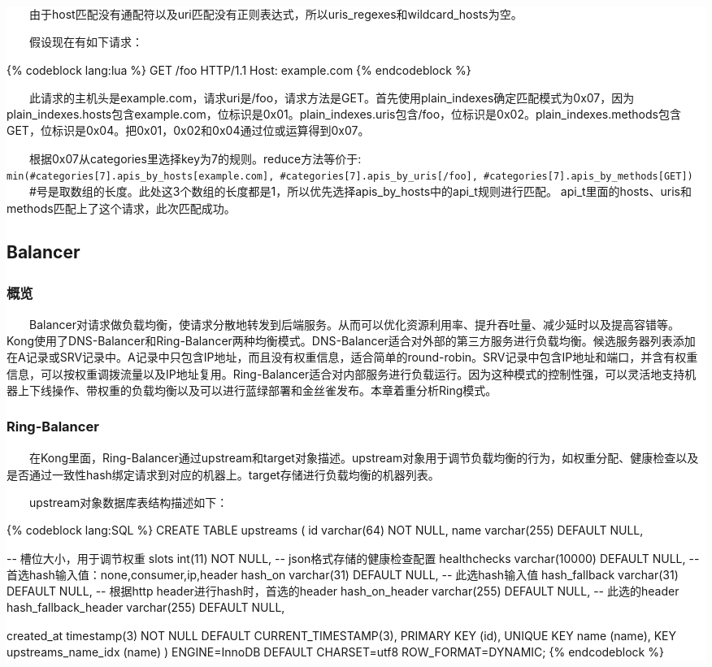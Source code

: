 &emsp;&emsp;由于host匹配没有通配符以及uri匹配没有正则表达式，所以uris_regexes和wildcard_hosts为空。  

&emsp;&emsp;假设现在有如下请求：  

{% codeblock lang:lua %}
GET /foo HTTP/1.1
Host: example.com
{% endcodeblock %} 

&emsp;&emsp;此请求的主机头是example.com，请求uri是/foo，请求方法是GET。首先使用plain_indexes确定匹配模式为0x07，因为plain_indexes.hosts包含example.com，位标识是0x01。plain_indexes.uris包含/foo，位标识是0x02。plain_indexes.methods包含GET，位标识是0x04。把0x01，0x02和0x04通过位或运算得到0x07。  
   
&emsp;&emsp;根据0x07从categories里选择key为7的规则。reduce方法等价于:  
`min(#categories[7].apis_by_hosts[example.com], #categories[7].apis_by_uris[/foo], #categories[7].apis_by_methods[GET])`  
&emsp;&emsp;#号是取数组的长度。此处这3个数组的长度都是1，所以优先选择apis_by_hosts中的api_t规则进行匹配。  api_t里面的hosts、uris和methods匹配上了这个请求，此次匹配成功。  

## Balancer

### 概览
&emsp;&emsp;Balancer对请求做负载均衡，使请求分散地转发到后端服务。从而可以优化资源利用率、提升吞吐量、减少延时以及提高容错等。Kong使用了DNS-Balancer和Ring-Balancer两种均衡模式。DNS-Balancer适合对外部的第三方服务进行负载均衡。候选服务器列表添加在A记录或SRV记录中。A记录中只包含IP地址，而且没有权重信息，适合简单的round-robin。SRV记录中包含IP地址和端口，并含有权重信息，可以按权重调拨流量以及IP地址复用。Ring-Balancer适合对内部服务进行负载运行。因为这种模式的控制性强，可以灵活地支持机器上下线操作、带权重的负载均衡以及可以进行蓝绿部署和金丝雀发布。本章着重分析Ring模式。  

### Ring-Balancer
&emsp;&emsp;在Kong里面，Ring-Balancer通过upstream和target对象描述。upstream对象用于调节负载均衡的行为，如权重分配、健康检查以及是否通过一致性hash绑定请求到对应的机器上。target存储进行负载均衡的机器列表。  

&emsp;&emsp;upstream对象数据库表结构描述如下：  

{% codeblock lang:SQL %}
CREATE TABLE upstreams (
  id varchar(64) NOT NULL,
  name varchar(255) DEFAULT NULL,
  
  -- 槽位大小，用于调节权重
  slots int(11) NOT NULL,
  -- json格式存储的健康检查配置
  healthchecks varchar(10000) DEFAULT NULL,
  -- 首选hash输入值：none,consumer,ip,header
  hash_on varchar(31) DEFAULT NULL,
  -- 此选hash输入值
  hash_fallback varchar(31) DEFAULT NULL,
  -- 根据http header进行hash时，首选的header
  hash_on_header varchar(255) DEFAULT NULL,
  -- 此选的header
  hash_fallback_header varchar(255) DEFAULT NULL,
  
  created_at timestamp(3) NOT NULL DEFAULT CURRENT_TIMESTAMP(3),
  PRIMARY KEY (id),
  UNIQUE KEY name (name),
  KEY upstreams_name_idx (name)
) ENGINE=InnoDB DEFAULT CHARSET=utf8 ROW_FORMAT=DYNAMIC;
{% endcodeblock %} 
